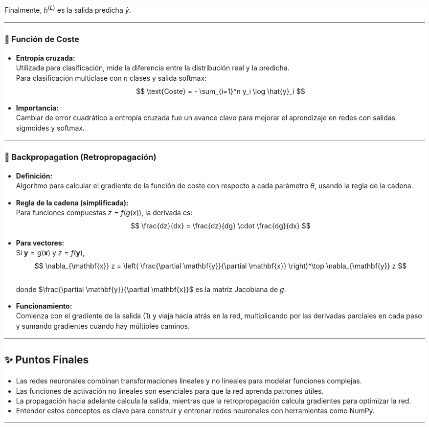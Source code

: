 Finalmente, $h^{(L)}$ es la salida predicha $\hat{y}$.

---

### 🎯 Función de Coste

- **Entropía cruzada:**  
  Utilizada para clasificación, mide la diferencia entre la distribución real y la predicha.  
  Para clasificación multiclase con $n$ clases y salida softmax:  
  $$
  \text{Coste} = - \sum_{i=1}^n y_i \log \hat{y}_i
  $$

- **Importancia:**  
  Cambiar de error cuadrático a entropía cruzada fue un avance clave para mejorar el aprendizaje en redes con salidas sigmoides y softmax.

---

### 🔄 Backpropagation (Retropropagación)

- **Definición:**  
  Algoritmo para calcular el gradiente de la función de coste con respecto a cada parámetro $\theta$, usando la regla de la cadena.

- **Regla de la cadena (simplificada):**  
  Para funciones compuestas $z = f(g(x))$, la derivada es:  
  $$
  \frac{dz}{dx} = \frac{dz}{dg} \cdot \frac{dg}{dx}
  $$

- **Para vectores:**  
  Si $\mathbf{y} = g(\mathbf{x})$ y $z = f(\mathbf{y})$,  
  $$
  \nabla_{\mathbf{x}} z = \left( \frac{\partial \mathbf{y}}{\partial \mathbf{x}} \right)^\top \nabla_{\mathbf{y}} z
  $$  
  donde $\frac{\partial \mathbf{y}}{\partial \mathbf{x}}$ es la matriz Jacobiana de $g$.

- **Funcionamiento:**  
  Comienza con el gradiente de la salida (1) y viaja hacia atrás en la red, multiplicando por las derivadas parciales en cada paso y sumando gradientes cuando hay múltiples caminos.

---

## ✨ Puntos Finales

* Las redes neuronales combinan transformaciones lineales y no lineales para modelar funciones complejas.  
* Las funciones de activación no lineales son esenciales para que la red aprenda patrones útiles.  
* La propagación hacia adelante calcula la salida, mientras que la retropropagación calcula gradientes para optimizar la red.  
* Entender estos conceptos es clave para construir y entrenar redes neuronales con herramientas como NumPy.

---